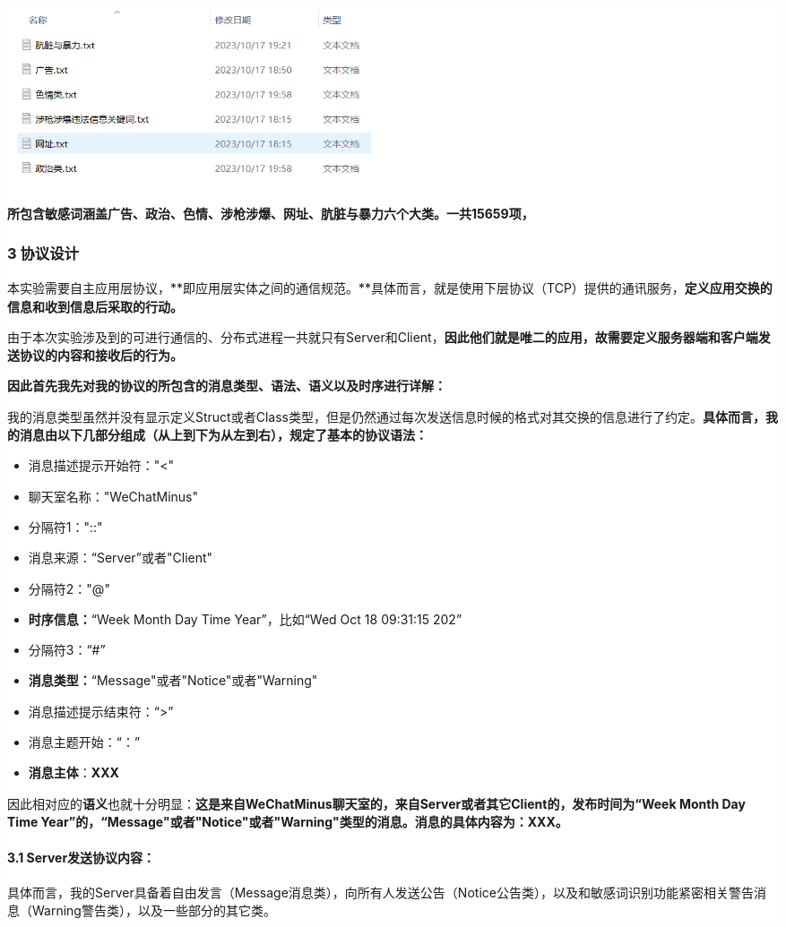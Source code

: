 <img src="img/image-20231020152733135.png" alt="image-20231020152733135" style="zoom: 67%;" />

**所包含敏感词涵盖广告、政治、色情、涉枪涉爆、网址、肮脏与暴力六个大类。一共15659项，**

### 3 协议设计

本实验需要自主应用层协议，**即应用层实体之间的通信规范。**具体而言，就是使用下层协议（TCP）提供的通讯服务，**定义应用交换的信息和收到信息后采取的行动。**

由于本次实验涉及到的可进行通信的、分布式进程一共就只有Server和Client，**因此他们就是唯二的应用，故需要定义服务器端和客户端发送协议的内容和接收后的行为。**

**因此首先我先对我的协议的所包含的消息类型、语法、语义以及时序进行详解：**

我的消息类型虽然并没有显示定义Struct或者Class类型，但是仍然通过每次发送信息时候的格式对其交换的信息进行了约定。**具体而言，我的消息由以下几部分组成（从上到下为从左到右），规定了基本的协议语法：**

* 消息描述提示开始符："<"

* 聊天室名称："WeChatMinus"

* 分隔符1："::"

* 消息来源：“Server”或者"Client"

* 分隔符2："@"

* **时序信息：**“Week Month Day Time Year”，比如“Wed Oct 18 09:31:15 202”

* 分隔符3：“#”

* **消息类型：**“Message"或者"Notice"或者"Warning"

* 消息描述提示结束符：“>”

* 消息主题开始：“：”

* **消息主体**：**XXX**

因此相对应的**语义**也就十分明显：**这是来自WeChatMinus聊天室的，来自Server或者其它Client的，发布时间为“Week Month Day Time Year”的，“Message"或者"Notice"或者"Warning"类型的消息。消息的具体内容为：XXX。**

#### 3.1 Server发送协议内容：

具体而言，我的Server具备着自由发言（Message消息类），向所有人发送公告（Notice公告类），以及和敏感词识别功能紧密相关警告消息（Warning警告类），以及一些部分的其它类。
